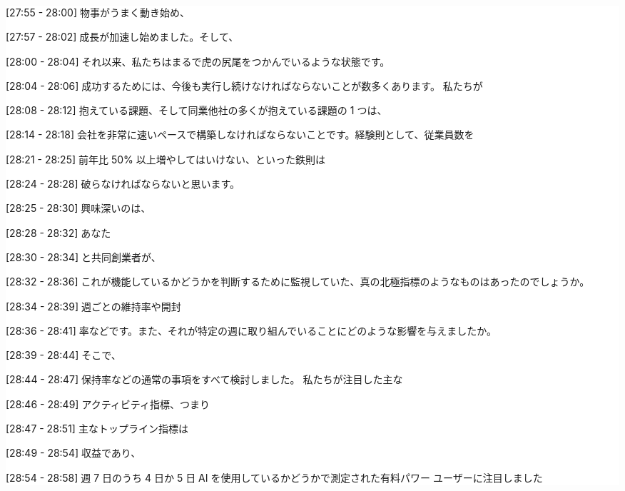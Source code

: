 [27:55 - 28:00]
物事がうまく動き始め、

[27:57 - 28:02]
成長が加速し始めました。そして、

[28:00 - 28:04]
それ以来、私たちはまるで虎の尻尾をつかんでいるような状態です。

[28:04 - 28:06]
成功するためには、今後も実行し続けなければならないことが数多くあります。 私たちが

[28:08 - 28:12]
抱えている課題、そして同業他社の多くが抱えている課題の 1 つは、

[28:14 - 28:18]
会社を非常に速いペースで構築しなければならないことです。経験則として、従業員数を

[28:21 - 28:25]
前年比 50% 以上増やしてはいけない、といった鉄則は

[28:24 - 28:28]
破らなければならないと思います。

[28:25 - 28:30]
興味深いのは、

[28:28 - 28:32]
あなた

[28:30 - 28:34]
と共同創業者が、

[28:32 - 28:36]
これが機能しているかどうかを判断するために監視していた、真の北極指標のようなものはあったのでしょうか。

[28:34 - 28:39]
週ごとの維持率や開封

[28:36 - 28:41]
率などです。また、それが特定の週に取り組んでいることにどのような影響を与えましたか。

[28:39 - 28:44]
そこで、

[28:44 - 28:47]
保持率などの通常の事項をすべて検討しました。 私たちが注目した主な

[28:46 - 28:49]
アクティビティ指標、つまり

[28:47 - 28:51]
主なトップライン指標は

[28:49 - 28:54]
収益であり、

[28:54 - 28:58]
週 7 日のうち 4 日か 5 日 AI を使用しているかどうかで測定された有料パワー ユーザーに注目しました
